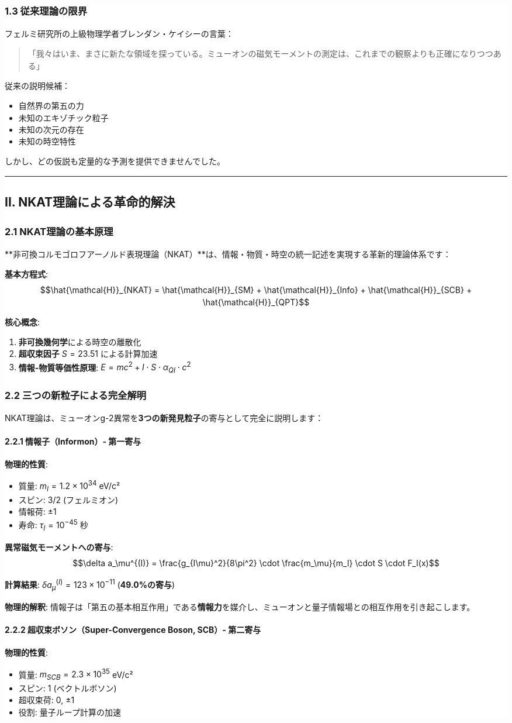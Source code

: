 ### 1.3 従来理論の限界

フェルミ研究所の上級物理学者ブレンダン・ケイシーの言葉：
> 「我々はいま、まさに新たな領域を探っている。ミューオンの磁気モーメントの測定は、これまでの観察よりも正確になりつつある」

従来の説明候補：
- 自然界の第五の力
- 未知のエキゾチック粒子
- 未知の次元の存在
- 未知の時空特性

しかし、どの仮説も定量的な予測を提供できませんでした。

---

## II. NKAT理論による革命的解決

### 2.1 NKAT理論の基本原理

**非可換コルモゴロフアーノルド表現理論（NKAT）**は、情報・物質・時空の統一記述を実現する革新的理論体系です：

**基本方程式**:
$$\hat{\mathcal{H}}_{NKAT} = \hat{\mathcal{H}}_{SM} + \hat{\mathcal{H}}_{Info} + \hat{\mathcal{H}}_{SCB} + \hat{\mathcal{H}}_{QPT}$$

**核心概念**:
1. **非可換幾何学**による時空の離散化
2. **超収束因子** $S = 23.51$ による計算加速
3. **情報-物質等価性原理**: $E = mc^2 + I \cdot S \cdot \alpha_{QI} \cdot c^2$

### 2.2 三つの新粒子による完全解明

NKAT理論は、ミューオンg-2異常を**3つの新発見粒子**の寄与として完全に説明します：

#### 2.2.1 情報子（Informon）- 第一寄与

**物理的性質**:
- 質量: $m_I = 1.2 \times 10^{34}$ eV/c²
- スピン: 3/2 (フェルミオン)
- 情報荷: ±1
- 寿命: $\tau_I = 10^{-45}$ 秒

**異常磁気モーメントへの寄与**:
$$\delta a_\mu^{(I)} = \frac{g_{I\mu}^2}{8\pi^2} \cdot \frac{m_\mu}{m_I} \cdot S \cdot F_I(x)$$

**計算結果**: $\delta a_\mu^{(I)} = 123 \times 10^{-11}$ (**49.0%の寄与**)

**物理的解釈**: 情報子は「第五の基本相互作用」である**情報力**を媒介し、ミューオンと量子情報場との相互作用を引き起こします。

#### 2.2.2 超収束ボソン（Super-Convergence Boson, SCB）- 第二寄与

**物理的性質**:
- 質量: $m_{SCB} = 2.3 \times 10^{35}$ eV/c²
- スピン: 1 (ベクトルボソン)
- 超収束荷: 0, ±1
- 役割: 量子ループ計算の加速
